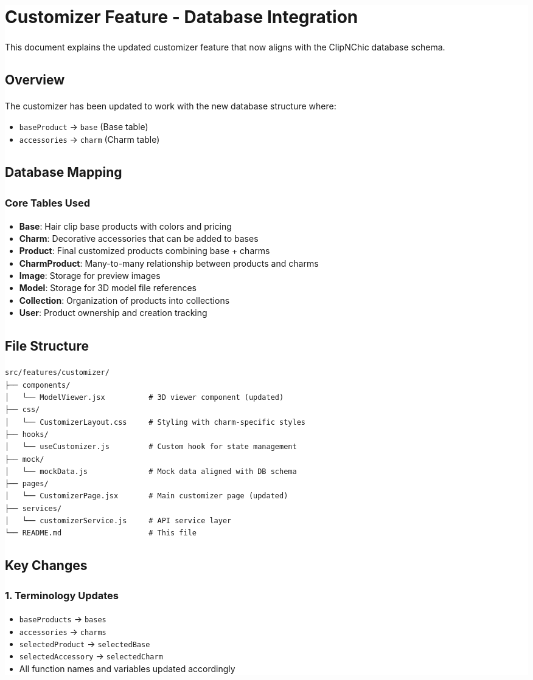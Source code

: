 # Customizer Feature - Database Integration

This document explains the updated customizer feature that now aligns with the ClipNChic database schema.

## Overview

The customizer has been updated to work with the new database structure where:
- `baseProduct` → `base` (Base table)
- `accessories` → `charm` (Charm table)

## Database Mapping

### Core Tables Used
- **Base**: Hair clip base products with colors and pricing
- **Charm**: Decorative accessories that can be added to bases
- **Product**: Final customized products combining base + charms
- **CharmProduct**: Many-to-many relationship between products and charms
- **Image**: Storage for preview images
- **Model**: Storage for 3D model file references
- **Collection**: Organization of products into collections
- **User**: Product ownership and creation tracking

## File Structure

```
src/features/customizer/
├── components/
│   └── ModelViewer.jsx          # 3D viewer component (updated)
├── css/
│   └── CustomizerLayout.css     # Styling with charm-specific styles
├── hooks/
│   └── useCustomizer.js         # Custom hook for state management
├── mock/
│   └── mockData.js              # Mock data aligned with DB schema
├── pages/
│   └── CustomizerPage.jsx       # Main customizer page (updated)
├── services/
│   └── customizerService.js     # API service layer
└── README.md                    # This file
```

## Key Changes

### 1. Terminology Updates
- `baseProducts` → `bases`
- `accessories` → `charms`
- `selectedProduct` → `selectedBase`
- `selectedAccessory` → `selectedCharm`
- All function names and variables updated accordingly
